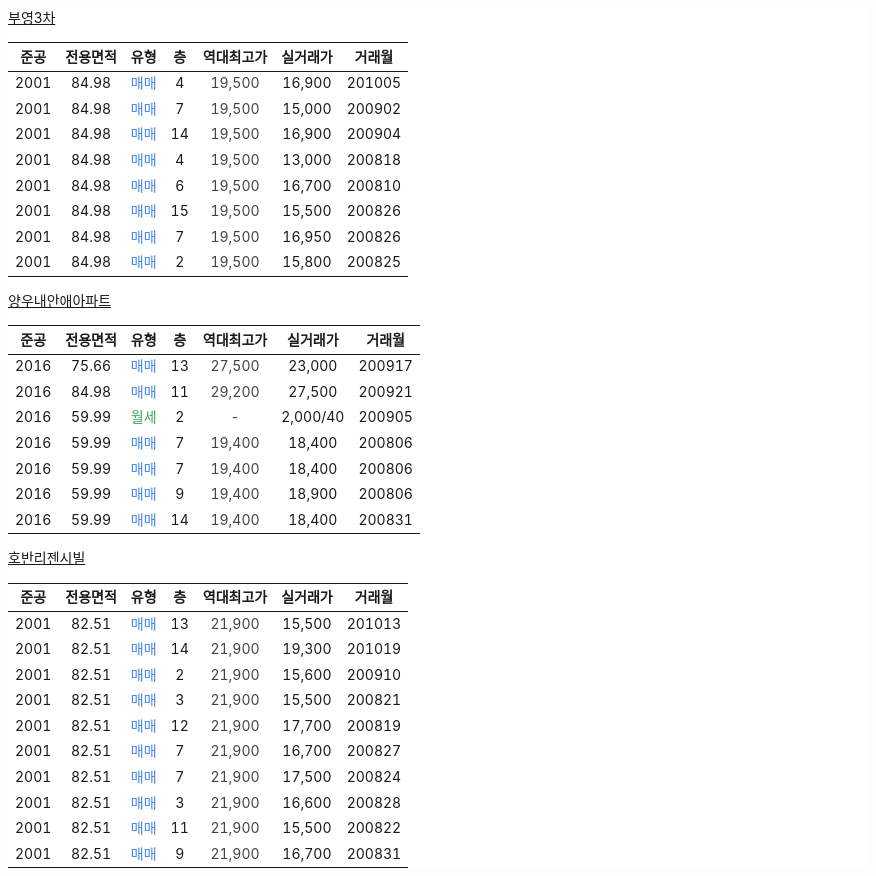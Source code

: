 
[부영3차](https://search.naver.com/search.naver?query=%EC%A0%84%EB%9D%BC%EB%B6%81%EB%8F%84+%EB%82%A8%EC%9B%90%EC%8B%9C+%EC%9B%94%EB%9D%BD%EB%8F%99+%EB%B6%80%EC%98%813%EC%B0%A8)

|준공|전용면적|유형|층|역대최고가|실거래가|거래월|
|:---:|:---:|:---:|:---:|:---:|:---:|:---:|
|2001|84.98|<span style="color:#4285f3">매매</span>|4|<span style="color:#444444">19,500</span>|16,900|201005|
|2001|84.98|<span style="color:#4285f3">매매</span>|7|<span style="color:#444444">19,500</span>|15,000|200902|
|2001|84.98|<span style="color:#4285f3">매매</span>|14|<span style="color:#444444">19,500</span>|16,900|200904|
|2001|84.98|<span style="color:#4285f3">매매</span>|4|<span style="color:#444444">19,500</span>|13,000|200818|
|2001|84.98|<span style="color:#4285f3">매매</span>|6|<span style="color:#444444">19,500</span>|16,700|200810|
|2001|84.98|<span style="color:#4285f3">매매</span>|15|<span style="color:#444444">19,500</span>|15,500|200826|
|2001|84.98|<span style="color:#4285f3">매매</span>|7|<span style="color:#444444">19,500</span>|16,950|200826|
|2001|84.98|<span style="color:#4285f3">매매</span>|2|<span style="color:#444444">19,500</span>|15,800|200825|

[양우내안애아파트](https://search.naver.com/search.naver?query=%EC%A0%84%EB%9D%BC%EB%B6%81%EB%8F%84+%EB%82%A8%EC%9B%90%EC%8B%9C+%EC%9B%94%EB%9D%BD%EB%8F%99+%EC%96%91%EC%9A%B0%EB%82%B4%EC%95%88%EC%95%A0%EC%95%84%ED%8C%8C%ED%8A%B8)

|준공|전용면적|유형|층|역대최고가|실거래가|거래월|
|:---:|:---:|:---:|:---:|:---:|:---:|:---:|
|2016|75.66|<span style="color:#4285f3">매매</span>|13|<span style="color:#444444">27,500</span>|23,000|200917|
|2016|84.98|<span style="color:#4285f3">매매</span>|11|<span style="color:#444444">29,200</span>|27,500|200921|
|2016|59.99|<span style="color:#34a853">월세</span>|2|<span style="color:#444444">-</span>|2,000/40|200905|
|2016|59.99|<span style="color:#4285f3">매매</span>|7|<span style="color:#444444">19,400</span>|18,400|200806|
|2016|59.99|<span style="color:#4285f3">매매</span>|7|<span style="color:#444444">19,400</span>|18,400|200806|
|2016|59.99|<span style="color:#4285f3">매매</span>|9|<span style="color:#444444">19,400</span>|18,900|200806|
|2016|59.99|<span style="color:#4285f3">매매</span>|14|<span style="color:#444444">19,400</span>|18,400|200831|

[호반리젠시빌](https://search.naver.com/search.naver?query=%EC%A0%84%EB%9D%BC%EB%B6%81%EB%8F%84+%EB%82%A8%EC%9B%90%EC%8B%9C+%EC%9B%94%EB%9D%BD%EB%8F%99+%ED%98%B8%EB%B0%98%EB%A6%AC%EC%A0%A0%EC%8B%9C%EB%B9%8C)

|준공|전용면적|유형|층|역대최고가|실거래가|거래월|
|:---:|:---:|:---:|:---:|:---:|:---:|:---:|
|2001|82.51|<span style="color:#4285f3">매매</span>|13|<span style="color:#444444">21,900</span>|15,500|201013|
|2001|82.51|<span style="color:#4285f3">매매</span>|14|<span style="color:#444444">21,900</span>|19,300|201019|
|2001|82.51|<span style="color:#4285f3">매매</span>|2|<span style="color:#444444">21,900</span>|15,600|200910|
|2001|82.51|<span style="color:#4285f3">매매</span>|3|<span style="color:#444444">21,900</span>|15,500|200821|
|2001|82.51|<span style="color:#4285f3">매매</span>|12|<span style="color:#444444">21,900</span>|17,700|200819|
|2001|82.51|<span style="color:#4285f3">매매</span>|7|<span style="color:#444444">21,900</span>|16,700|200827|
|2001|82.51|<span style="color:#4285f3">매매</span>|7|<span style="color:#444444">21,900</span>|17,500|200824|
|2001|82.51|<span style="color:#4285f3">매매</span>|3|<span style="color:#444444">21,900</span>|16,600|200828|
|2001|82.51|<span style="color:#4285f3">매매</span>|11|<span style="color:#444444">21,900</span>|15,500|200822|
|2001|82.51|<span style="color:#4285f3">매매</span>|9|<span style="color:#444444">21,900</span>|16,700|200831|
